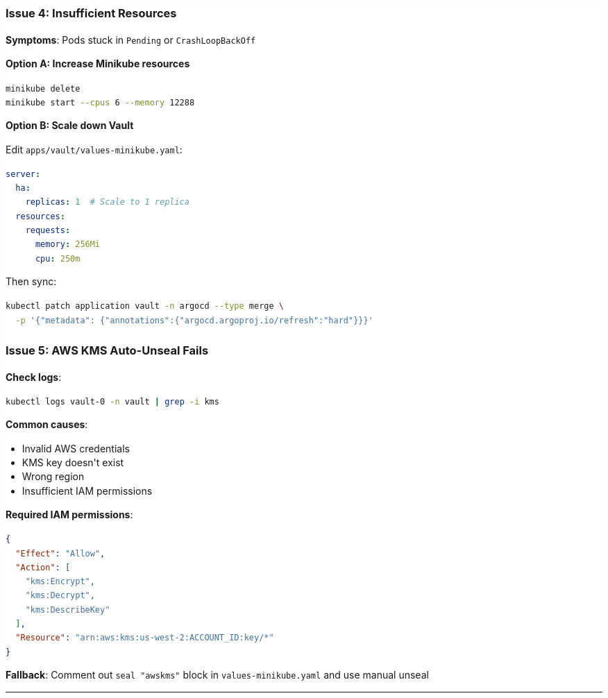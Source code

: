 ### Issue 4: Insufficient Resources

**Symptoms**: Pods stuck in `Pending` or `CrashLoopBackOff`

**Option A: Increase Minikube resources**
```bash
minikube delete
minikube start --cpus 6 --memory 12288
```

**Option B: Scale down Vault**

Edit `apps/vault/values-minikube.yaml`:
```yaml
server:
  ha:
    replicas: 1  # Scale to 1 replica
  resources:
    requests:
      memory: 256Mi
      cpu: 250m
```

Then sync:
```bash
kubectl patch application vault -n argocd --type merge \
  -p '{"metadata": {"annotations":{"argocd.argoproj.io/refresh":"hard"}}}'
```

### Issue 5: AWS KMS Auto-Unseal Fails

**Check logs**:
```bash
kubectl logs vault-0 -n vault | grep -i kms
```

**Common causes**:
- Invalid AWS credentials
- KMS key doesn't exist
- Wrong region
- Insufficient IAM permissions

**Required IAM permissions**:
```json
{
  "Effect": "Allow",
  "Action": [
    "kms:Encrypt",
    "kms:Decrypt",
    "kms:DescribeKey"
  ],
  "Resource": "arn:aws:kms:us-west-2:ACCOUNT_ID:key/*"
}
```

**Fallback**: Comment out `seal "awskms"` block in `values-minikube.yaml` and use manual unseal

---